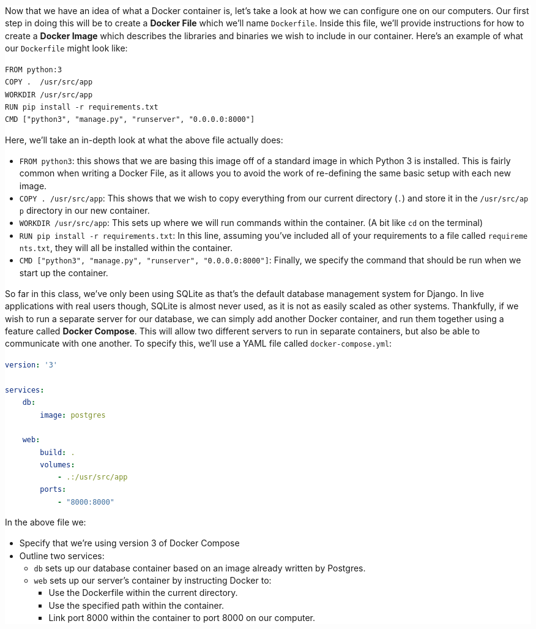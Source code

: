 Now that we have an idea of what a Docker container is, let’s take a look at how we can configure one on our computers. Our first step in doing this will be to create a **Docker File** which we’ll name `Dockerfile`. Inside this file, we’ll provide instructions for how to create a **Docker Image** which describes the libraries and binaries we wish to include in our container. Here’s an example of what our `Dockerfile` might look like:

```docker
FROM python:3
COPY .  /usr/src/app
WORKDIR /usr/src/app
RUN pip install -r requirements.txt
CMD ["python3", "manage.py", "runserver", "0.0.0.0:8000"]
```

Here, we’ll take an in-depth look at what the above file actually does:

- `FROM python3`: this shows that we are basing this image off of a standard image in which Python 3 is installed. This is fairly common when writing a Docker File, as it allows you to avoid the work of re-defining the same basic setup with each new image.
- `COPY . /usr/src/app`: This shows that we wish to copy everything from our current directory (`.`) and store it in the `/usr/src/app` directory in our new container.
- `WORKDIR /usr/src/app`: This sets up where we will run commands within the container. (A bit like `cd` on the terminal)
- `RUN pip install -r requirements.txt`: In this line, assuming you’ve included all of your requirements to a file called `requirements.txt`, they will all be installed within the container.
- `CMD ["python3", "manage.py", "runserver", "0.0.0.0:8000"]`: Finally, we specify the command that should be run when we start up the container.

So far in this class, we’ve only been using SQLite as that’s the default database management system for Django. In live applications with real users though, SQLite is almost never used, as it is not as easily scaled as other systems. Thankfully, if we wish to run a separate server for our database, we can simply add another Docker container, and run them together using a feature called **Docker Compose**. This will allow two different servers to run in separate containers, but also be able to communicate with one another. To specify this, we’ll use a YAML file called `docker-compose.yml`:

```yaml
version: '3'

services:
    db:
        image: postgres

    web:
        build: .
        volumes:
            - .:/usr/src/app
        ports:
            - "8000:8000"
```

In the above file we:

- Specify that we’re using version 3 of Docker Compose
- Outline two services:
  - `db` sets up our database container based on an image already written by Postgres.
  - `web` sets up our server’s container by instructing Docker to:
    - Use the Dockerfile within the current directory.
    - Use the specified path within the container.
    - Link port 8000 within the container to port 8000 on our computer.
